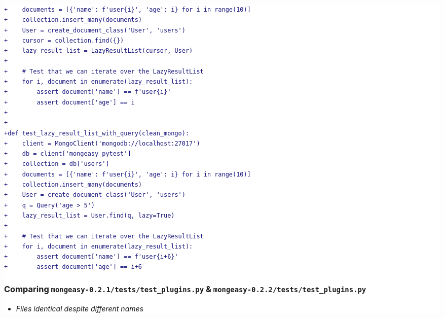 ```diff
+    documents = [{'name': f'user{i}', 'age': i} for i in range(10)]
+    collection.insert_many(documents)
+    User = create_document_class('User', 'users')
+    cursor = collection.find({})
+    lazy_result_list = LazyResultList(cursor, User)
+
+    # Test that we can iterate over the LazyResultList
+    for i, document in enumerate(lazy_result_list):
+        assert document['name'] == f'user{i}'
+        assert document['age'] == i
+
+ 
+def test_lazy_result_list_with_query(clean_mongo):
+    client = MongoClient('mongodb://localhost:27017')
+    db = client['mongeasy_pytest']
+    collection = db['users']
+    documents = [{'name': f'user{i}', 'age': i} for i in range(10)]
+    collection.insert_many(documents)
+    User = create_document_class('User', 'users')
+    q = Query('age > 5')
+    lazy_result_list = User.find(q, lazy=True)
+
+    # Test that we can iterate over the LazyResultList
+    for i, document in enumerate(lazy_result_list):
+        assert document['name'] == f'user{i+6}'
+        assert document['age'] == i+6
```

### Comparing `mongeasy-0.2.1/tests/test_plugins.py` & `mongeasy-0.2.2/tests/test_plugins.py`

 * *Files identical despite different names*

